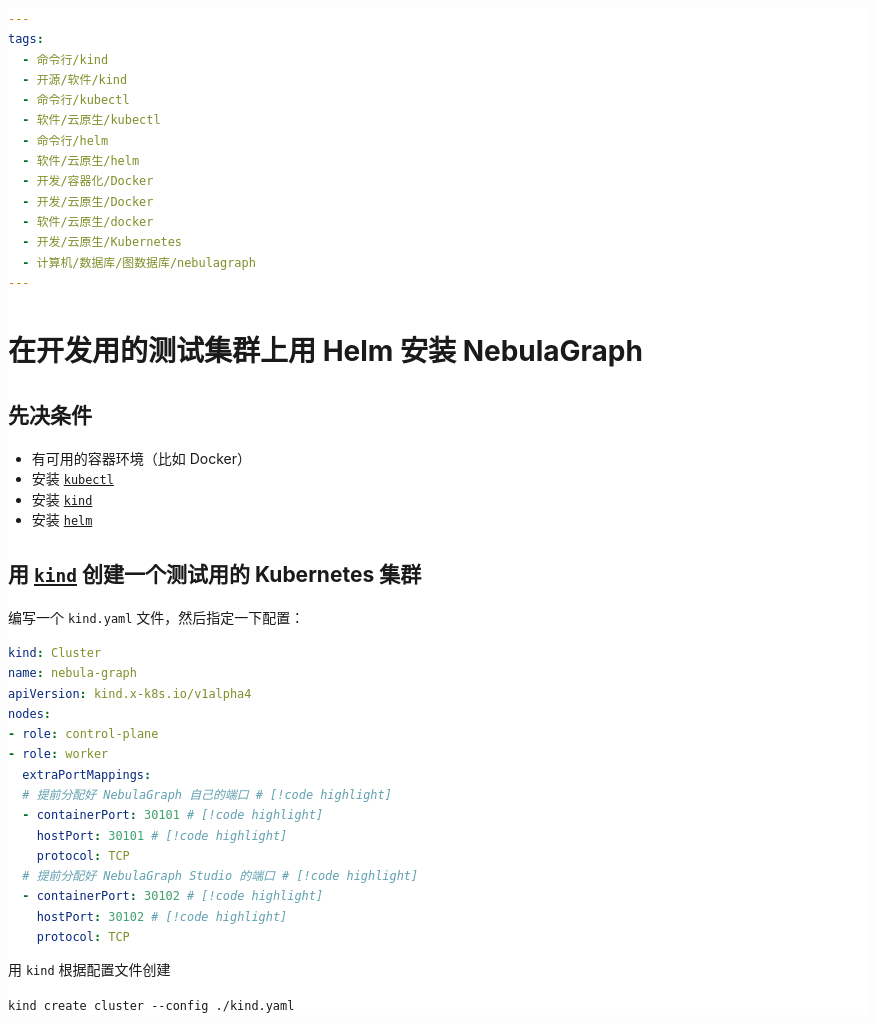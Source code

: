 ```yaml
---
tags:
  - 命令行/kind
  - 开源/软件/kind
  - 命令行/kubectl
  - 软件/云原生/kubectl
  - 命令行/helm
  - 软件/云原生/helm
  - 开发/容器化/Docker
  - 开发/云原生/Docker
  - 软件/云原生/docker
  - 开发/云原生/Kubernetes
  - 计算机/数据库/图数据库/nebulagraph
---
```

# 在开发用的测试集群上用 Helm 安装 NebulaGraph

## 先决条件

- 有可用的容器环境（比如 Docker）
- 安装 [`kubectl`](https://kubernetes.io/docs/tasks/tools/install-kubectl-macos/)
- 安装 [`kind`](https://kind.sigs.k8s.io/)
- 安装 [`helm`](https://helm.sh/)

## 用 [`kind`](https://kind.sigs.k8s.io/) 创建一个测试用的 Kubernetes 集群

编写一个 `kind.yaml` 文件，然后指定一下配置：

```yaml
kind: Cluster
name: nebula-graph
apiVersion: kind.x-k8s.io/v1alpha4
nodes:
- role: control-plane
- role: worker
  extraPortMappings:
  # 提前分配好 NebulaGraph 自己的端口 # [!code highlight]
  - containerPort: 30101 # [!code highlight]
    hostPort: 30101 # [!code highlight]
    protocol: TCP
  # 提前分配好 NebulaGraph Studio 的端口 # [!code highlight]
  - containerPort: 30102 # [!code highlight]
    hostPort: 30102 # [!code highlight]
    protocol: TCP
```

用 `kind` 根据配置文件创建

```shell
kind create cluster --config ./kind.yaml
```

